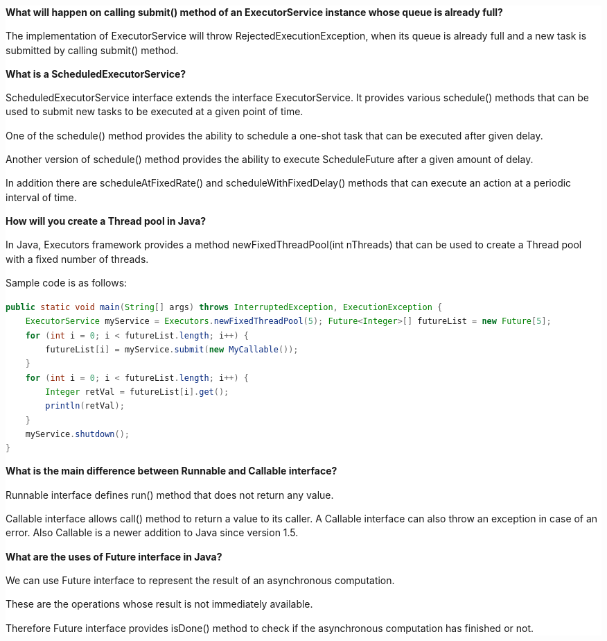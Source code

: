 **What will happen on calling submit() method of an ExecutorService instance whose queue is already full?**

The implementation of ExecutorService will throw RejectedExecutionException, when its queue is already full and a new task is submitted by calling submit() method.
 
**What is a ScheduledExecutorService?**

ScheduledExecutorService interface extends the interface ExecutorService. It provides various schedule() methods that can be used to submit new tasks to be executed at a given point of time.

One of the schedule() method provides the ability to schedule a one-shot task that can be executed after given delay.

Another version of schedule() method provides the ability to execute ScheduleFuture after a given amount of delay.

In addition there are scheduleAtFixedRate() and scheduleWithFixedDelay() methods that can execute an action at a periodic interval of time.
 
**How will you create a Thread pool in Java?**

In Java, Executors framework provides a method newFixedThreadPool(int nThreads) that can be used to create a Thread pool with a fixed number of threads.

Sample code is as follows:

```java
public static void main(String[] args) throws InterruptedException, ExecutionException {
	ExecutorService myService = Executors.newFixedThreadPool(5); Future<Integer>[] futureList = new Future[5]; 
	for (int i = 0; i < futureList.length; i++) {
		futureList[i] = myService.submit(new MyCallable());
	}
	for (int i = 0; i < futureList.length; i++) { 
		Integer retVal = futureList[i].get(); 
		println(retVal);
	}
	myService.shutdown();
}
```
 

**What is the main difference between Runnable and Callable interface?**

Runnable interface defines run() method that does not return any value.

Callable interface allows call() method to return a value to its caller. A Callable interface can also throw an exception in case of an error. Also Callable is a newer addition to Java since version 1.5.
 
**What are the uses of Future interface in Java?**

We can use Future interface to represent the result of an asynchronous computation.

These are the operations whose result is not immediately available.

Therefore Future interface provides isDone() method to check if the asynchronous computation has finished or not.
